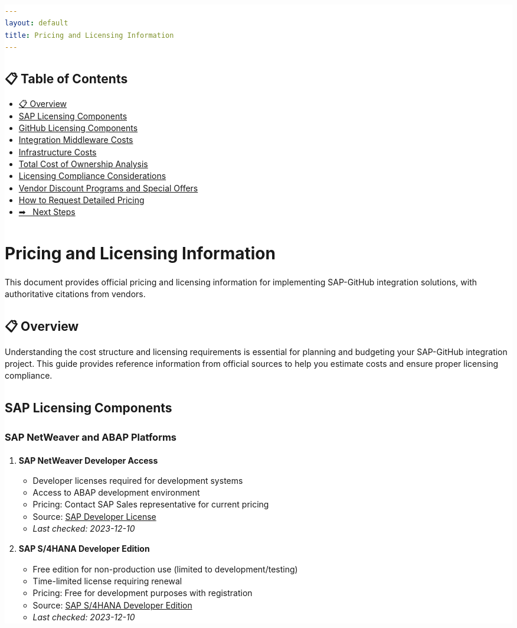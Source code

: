 ```yaml
---
layout: default
title: Pricing and Licensing Information
---
```


## 📋 Table of Contents

- [📋 Overview](#overview)
- [SAP Licensing Components](#sap-licensing-components)
- [GitHub Licensing Components](#github-licensing-components)
- [Integration Middleware Costs](#integration-middleware-costs)
- [Infrastructure Costs](#infrastructure-costs)
- [Total Cost of Ownership Analysis](#total-cost-of-ownership-analysis)
- [Licensing Compliance Considerations](#licensing-compliance-considerations)
- [Vendor Discount Programs and Special Offers](#vendor-discount-programs-and-special-offers)
- [How to Request Detailed Pricing](#how-to-request-detailed-pricing)
- [➡
️ ️ Next Steps](#next-steps)


# Pricing and Licensing Information

This document provides official pricing and licensing information for implementing SAP-GitHub integration solutions, with authoritative citations from vendors.

## 📋 Overview

Understanding the cost structure and licensing requirements is essential for planning and budgeting your SAP-GitHub integration project. This guide provides reference information from official sources to help you estimate costs and ensure proper licensing compliance.

## SAP Licensing Components

### SAP NetWeaver and ABAP Platforms

1. **SAP NetWeaver Developer Access**
   - Developer licenses required for development systems
   - Access to ABAP development environment
   - Pricing: Contact SAP Sales representative for current pricing
   - Source: [SAP Developer License](https://store.sap.com/dcp/en/product/display-9996926230_live_v1/sap-developer-license)
   - *Last checked: 2023-12-10*

2. **SAP S/4HANA Developer Edition**
   - Free edition for non-production use (limited to development/testing)
   - Time-limited license requiring renewal
   - Pricing: Free for development purposes with registration
   - Source: [SAP S/4HANA Developer Edition](https://developers.sap.com/trials-downloads.html?search=S%2F4HANA)
   - *Last checked: 2023-12-10*
